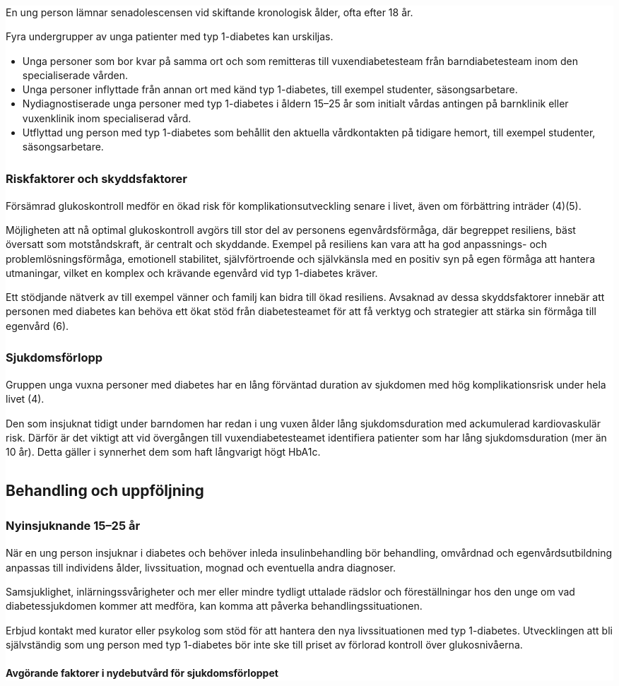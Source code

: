 En ung person lämnar senadolescensen vid skiftande kronologisk ålder, ofta efter 18 år.

Fyra undergrupper av unga patienter med typ 1-diabetes kan urskiljas.

*   Unga personer som bor kvar på samma ort och som remitteras till vuxendiabetesteam från barndiabetesteam inom den specialiserade vården.
*   Unga personer inflyttade från annan ort med känd typ 1-diabetes, till exempel studenter, säsongsarbetare.
*   Nydiagnostiserade unga personer med typ 1-diabetes i åldern 15–25 år som initialt vårdas antingen på barnklinik eller vuxenklinik inom specialiserad vård.
*   Utflyttad ung person med typ 1-diabetes som behållit den aktuella vårdkontakten på tidigare hemort, till exempel studenter, säsongsarbetare.

### Riskfaktorer och skyddsfaktorer

Försämrad glukoskontroll medför en ökad risk för komplikationsutveckling senare i livet, även om förbättring inträder (4)(5).

Möjligheten att nå optimal glukoskontroll avgörs till stor del av personens egenvårdsförmåga, där begreppet resiliens, bäst översatt som motståndskraft, är centralt och skyddande. Exempel på resiliens kan vara att ha god anpassnings- och problemlösningsförmåga, emotionell stabilitet, självförtroende och självkänsla med en positiv syn på egen förmåga att hantera utmaningar, vilket en komplex och krävande egenvård vid typ 1-diabetes kräver.

Ett stödjande nätverk av till exempel vänner och familj kan bidra till ökad resiliens. Avsaknad av dessa skyddsfaktorer innebär att personen med diabetes kan behöva ett ökat stöd från diabetesteamet för att få verktyg och strategier att stärka sin förmåga till egenvård (6).

### Sjukdomsförlopp

Gruppen unga vuxna personer med diabetes har en lång förväntad duration av sjukdomen med hög komplikationsrisk under hela livet (4).

Den som insjuknat tidigt under barndomen har redan i ung vuxen ålder lång sjukdomsduration med ackumulerad kardiovaskulär risk. Därför är det viktigt att vid övergången till vuxendiabetesteamet identifiera patienter som har lång sjukdomsduration (mer än 10 år). Detta gäller i synnerhet dem som haft långvarigt högt HbA1c.

Behandling och uppföljning
--------------------------

### Nyinsjuknande 15–25 år

När en ung person insjuknar i diabetes och behöver inleda insulinbehandling bör behandling, omvårdnad och egenvårdsutbildning anpassas till individens ålder, livssituation, mognad och eventuella andra diagnoser.

Samsjuklighet, inlärningssvårigheter och mer eller mindre tydligt uttalade rädslor och föreställningar hos den unge om vad diabetessjukdomen kommer att medföra, kan komma att påverka behandlingssituationen.

Erbjud kontakt med kurator eller psykolog som stöd för att hantera den nya livssituationen med typ 1-diabetes. Utvecklingen att bli självständig som ung person med typ 1-diabetes bör inte ske till priset av förlorad kontroll över glukosnivåerna.

#### Avgörande faktorer i nydebutvård för sjukdomsförloppet
